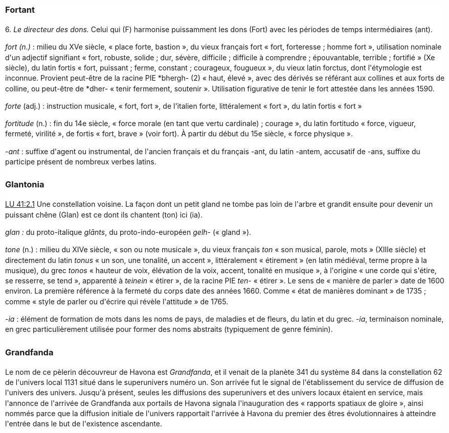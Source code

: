 ### Fortant

6\. _Le directeur des dons._
Celui qui (F) harmonise puissamment les dons (Fort) avec les périodes de temps intermédiaires (ant).

_fort (n.)_ : milieu du XVe siècle, « place forte, bastion », du vieux français fort « fort, forteresse ; homme fort », utilisation nominale d'un adjectif signifiant « fort, robuste, solide ; dur, sévère, difficile ; difficile à comprendre ; épouvantable, terrible ; fortifié » (Xe siècle), du latin fortis « fort, puissant ; ferme, constant ; courageux, fougueux », du vieux latin forctus, dont l'étymologie est inconnue. Provient peut-être de la racine PIE \*bhergh- (2) « haut, élevé », avec des dérivés se référant aux collines et aux forts de colline, ou peut-être de \*dher- « tenir fermement, soutenir ». Utilisation figurative de tenir le fort attestée dans les années 1590.

_forte_ (adj.) : instruction musicale, « fort, fort », de l'italien forte, littéralement « fort », du latin fortis « fort »

_fortitude_ (n.) : fin du 14e siècle, « force morale (en tant que vertu cardinale) ; courage », du latin fortitudo « force, vigueur, fermeté, virilité », de fortis « fort, brave » (voir fort). À partir du début du 15e siècle, « force physique ».

_\-ant_ : suffixe d'agent ou instrumental, de l'ancien français et du français -ant, du latin -antem, accusatif de -ans, suffixe du participe présent de nombreux verbes latins.

### Glantonia

[LU 41:2.1](/fr/The_Urantia_Book/41#p2_1) Une constellation voisine. La façon dont un petit gland ne tombe pas loin de l'arbre et grandit ensuite pour devenir un puissant chêne (Glan) est ce dont ils chantent (ton) ici (ia).

_glan :_ du proto-italique _glānts_, du proto-indo-européen _gelh-_ (« gland »).

_tone_ (n.) : milieu du XIVe siècle, « son ou note musicale », du vieux français _ton_ « son musical, parole, mots » (XIIIe siècle) et directement du latin _tonus_ « un son, une tonalité, un accent », littéralement « étirement » (en latin médiéval, terme propre à la musique), du grec _tonos_ « hauteur de voix, élévation de la voix, accent, tonalité en musique », à l'origine « une corde qui s'étire, se resserre, se tend », apparenté à _teinein_ « étirer », de la racine PIE _ten-_ « étirer ». Le sens de « manière de parler » date de 1600 environ. La première référence à la fermeté du corps date des années 1660. Comme « état de manières dominant » de 1735 ; comme « style de parler ou d'écrire qui révèle l'attitude » de 1765.

_\-ia_ : élément de formation de mots dans les noms de pays, de maladies et de fleurs, du latin et du grec. _\-ia_, terminaison nominale, en grec particulièrement utilisée pour former des noms abstraits (typiquement de genre féminin).

### Grandfanda

Le nom de ce pèlerin découvreur de Havona est _Grandfanda_, et il venait de la planète 341 du système 84 dans la constellation 62 de l'univers local 1131 situé dans le superunivers numéro un. Son arrivée fut le signal de l'établissement du service de diffusion de l'univers des univers. Jusqu'à présent, seules les diffusions des superunivers et des univers locaux étaient en service, mais l'annonce de l'arrivée de Grandfanda aux portails de Havona signala l'inauguration des « rapports spatiaux de gloire », ainsi nommés parce que la diffusion initiale de l'univers rapportait l'arrivée à Havona du premier des êtres évolutionnaires à atteindre l'entrée dans le but de l'existence ascendante.
